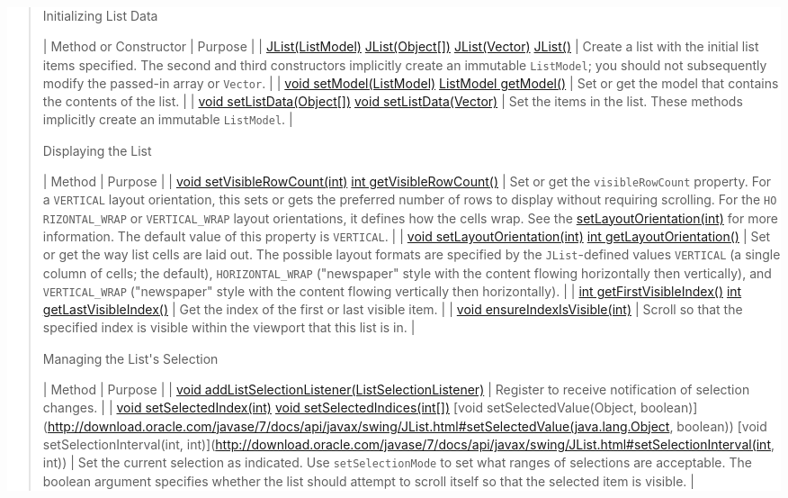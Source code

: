 >
> Initializing List Data
>
> | Method or Constructor | Purpose |
> | [JList(ListModel)](http://download.oracle.com/javase/7/docs/api/javax/swing/JList.html#JList(javax.swing.ListModel))   [JList(Object[])](http://download.oracle.com/javase/7/docs/api/javax/swing/JList.html#JList(java.lang.Object[]))   [JList(Vector)](http://download.oracle.com/javase/7/docs/api/javax/swing/JList.html#JList(java.util.Vector))   [JList()](http://download.oracle.com/javase/7/docs/api/javax/swing/JList.html#JList()) | Create a list with the initial list items specified. The second and third constructors implicitly create an immutable `ListModel`; you should not subsequently modify the passed-in array or `Vector`. |
> | [void setModel(ListModel)](http://download.oracle.com/javase/7/docs/api/javax/swing/JList.html#setModel(javax.swing.ListModel))   [ListModel getModel()](http://download.oracle.com/javase/7/docs/api/javax/swing/JList.html#getModel()) | Set or get the model that contains the contents of the list. |
> | [void setListData(Object[])](http://download.oracle.com/javase/7/docs/api/javax/swing/JList.html#setListData(java.lang.Object[]))   [void setListData(Vector)](http://download.oracle.com/javase/7/docs/api/javax/swing/JList.html#setListData(java.util.Vector)) | Set the items in the list. These methods implicitly create an immutable `ListModel`. |
>
> Displaying the List
>
> | Method | Purpose |
> | [void setVisibleRowCount(int)](http://download.oracle.com/javase/7/docs/api/javax/swing/JList.html#setVisibleRowCount(int))   [int getVisibleRowCount()](http://download.oracle.com/javase/7/docs/api/javax/swing/JList.html#getVisibleRowCount()) | Set or get the `visibleRowCount` property. For a `VERTICAL` layout orientation, this sets or gets the preferred number of rows to display without requiring scrolling. For the `HORIZONTAL_WRAP` or `VERTICAL_WRAP` layout orientations, it defines how the cells wrap. See the [setLayoutOrientation(int)](http://download.oracle.com/javase/7/docs/api/javax/swing/JList.html#setLayoutOrientation(int)) for more information. The default value of this property is `VERTICAL`. |
> | [void setLayoutOrientation(int)](http://download.oracle.com/javase/7/docs/api/javax/swing/JList.html#setLayoutOrientation(int))   [int getLayoutOrientation()](http://download.oracle.com/javase/7/docs/api/javax/swing/JList.html#getLayoutOrientation()) | Set or get the way list cells are laid out. The possible layout formats are specified by the `JList`-defined values `VERTICAL` (a single column of cells; the default), `HORIZONTAL_WRAP` ("newspaper" style with the content flowing horizontally then vertically), and `VERTICAL_WRAP` ("newspaper" style with the content flowing vertically then horizontally). |
> | [int getFirstVisibleIndex()](http://download.oracle.com/javase/7/docs/api/javax/swing/JList.html#getFirstVisibleIndex())   [int getLastVisibleIndex()](http://download.oracle.com/javase/7/docs/api/javax/swing/JList.html#getLastVisibleIndex()) | Get the index of the first or last visible item. |
> | [void ensureIndexIsVisible(int)](http://download.oracle.com/javase/7/docs/api/javax/swing/JList.html#ensureIndexIsVisible(int)) | Scroll so that the specified index is visible within the viewport that this list is in. |
>
> Managing the List's Selection
>
> | Method | Purpose |
> | [void addListSelectionListener(ListSelectionListener)](http://download.oracle.com/javase/7/docs/api/javax/swing/JList.html#addListSelectionListener(javax.swing.event.ListSelectionListener)) | Register to receive notification of selection changes. |
> | [void setSelectedIndex(int)](http://download.oracle.com/javase/7/docs/api/javax/swing/JList.html#setSelectedIndex(int))   [void setSelectedIndices(int[])](http://download.oracle.com/javase/7/docs/api/javax/swing/JList.html#setSelectedIndices(int[]))   [void setSelectedValue(Object, boolean)](http://download.oracle.com/javase/7/docs/api/javax/swing/JList.html#setSelectedValue(java.lang.Object, boolean))   [void setSelectionInterval(int, int)](http://download.oracle.com/javase/7/docs/api/javax/swing/JList.html#setSelectionInterval(int, int)) | Set the current selection as indicated. Use `setSelectionMode` to set what ranges of selections are acceptable. The boolean argument specifies whether the list should attempt to scroll itself so that the selected item is visible. |